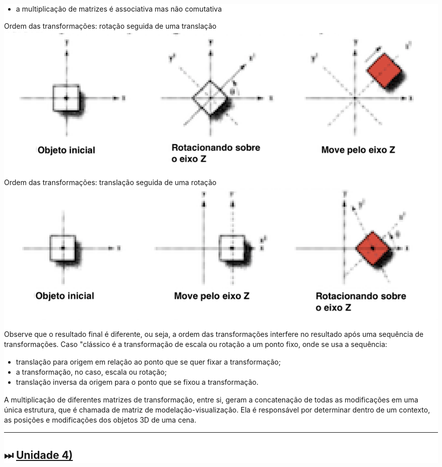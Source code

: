 - a multiplicação de matrizes é associativa mas não comutativa  

Ordem das transformações: rotação seguida de uma translação  
![alt text](imgs/Transformacao_Composicao_1.png)

Ordem das transformações: translação seguida de uma rotação  
![alt text](imgs/Transformacao_Composicao_2.png)

Observe que o resultado final é diferente, ou seja, a ordem das transformações interfere no resultado após uma sequência de transformações. Caso "clássico é a transformação de escala ou rotação a um ponto fixo, onde se usa a sequência:

- translação para origem em relação ao ponto que se quer fixar a transformação;  
- a transformação, no caso, escala ou rotação;  
- translação inversa da origem para o ponto que se fixou a transformação.  

A multiplicação de diferentes matrizes de transformação, entre si, geram a concatenação de todas as modificações em uma única estrutura, que é chamada de matriz de modelação-visualização. Ela é responsável por determinar dentro de um contexto, as posições e modificações dos objetos 3D de uma cena.  

----------

## ⏭ [Unidade 4)](../Unidade4/README.md "Unidade 4")  

[^1]: AZEVEDO, Eduardo; CONCI, Aura; VASCONCELOS, Cristina. Computação Gráfica: Teoria e Prática: Geração de Imagens. 1. ed. rev. Rio de Janeiro: Alta Books, 2022.  
[^2]: SILVA, Romano J. M. da; RAPOSO, Alberto B.; GATTAS, Marcelo. Grafo de Cena e Realidade Virtual. Rio de Janeiro: PUC, 2004. Disponível em: <https://web.tecgraf.puc-rio.br/~abraposo/INF1366/2007/02_GrafoDeCena_texto.pdf>. Acesso em: 27 nov. 2023.  






[VisEdu-CG]: <https://gcgfurb.github.io/yoda/> "VisEdu-CG"  